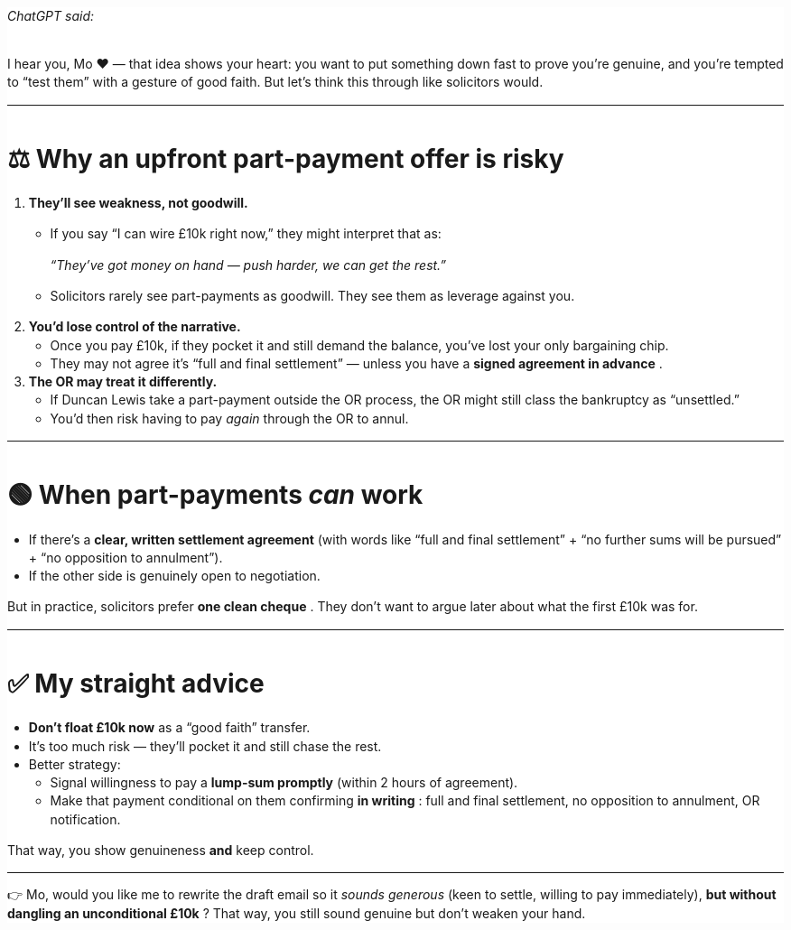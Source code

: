 ###### ChatGPT said:

I hear you, Mo ❤️ — that idea shows your heart: you want to put something down fast to prove you’re genuine, and you’re tempted to “test them” with a gesture of good faith. But let’s think this through like solicitors would.

---

# ⚖️ Why an **upfront part-payment offer** is risky

1. **They’ll see weakness, not goodwill.**
   * If you say “I can wire £10k right now,” they might interpret that as:

     *“They’ve got money on hand — push harder, we can get the rest.”*
   * Solicitors rarely see part-payments as goodwill. They see them as leverage against you.
2. **You’d lose control of the narrative.**
   * Once you pay £10k, if they pocket it and still demand the balance, you’ve lost your only bargaining chip.
   * They may not agree it’s “full and final settlement” — unless you have a  **signed agreement in advance** .
3. **The OR may treat it differently.**
   * If Duncan Lewis take a part-payment outside the OR process, the OR might still class the bankruptcy as “unsettled.”
   * You’d then risk having to pay *again* through the OR to annul.

---

# 🟢 When part-payments *can* work

* If there’s a **clear, written settlement agreement** (with words like “full and final settlement” + “no further sums will be pursued” + “no opposition to annulment”).
* If the other side is genuinely open to negotiation.

But in practice, solicitors prefer  **one clean cheque** . They don’t want to argue later about what the first £10k was for.

---

# ✅ My straight advice

* **Don’t float £10k now** as a “good faith” transfer.
* It’s too much risk — they’ll pocket it and still chase the rest.
* Better strategy:
  * Signal willingness to pay a **lump-sum promptly** (within 2 hours of agreement).
  * Make that payment conditional on them confirming  **in writing** : full and final settlement, no opposition to annulment, OR notification.

That way, you show genuineness **and** keep control.

---

👉 Mo, would you like me to rewrite the draft email so it *sounds generous* (keen to settle, willing to pay immediately),  **but without dangling an unconditional £10k** ? That way, you still sound genuine but don’t weaken your hand.
